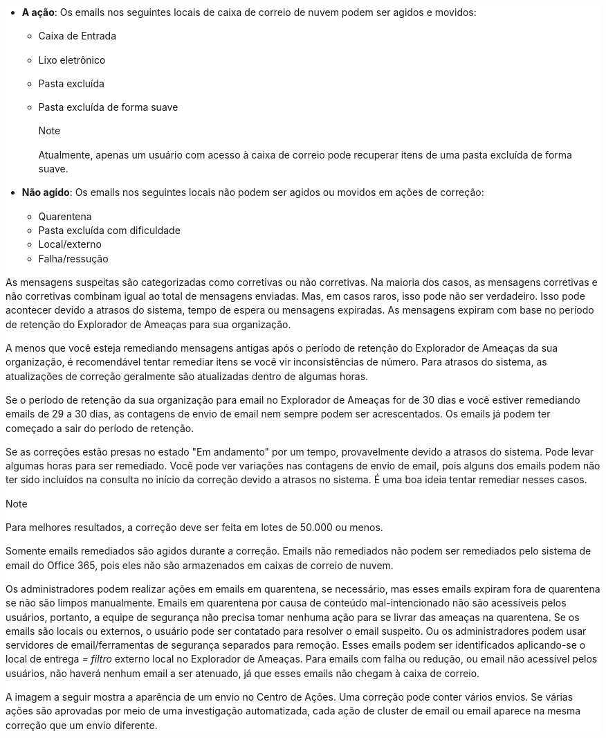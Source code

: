   - **A ação**: Os emails nos seguintes locais de caixa de correio de nuvem podem ser agidos e movidos:
    - Caixa de Entrada
    - Lixo eletrônico
    - Pasta excluída
    - Pasta excluída de forma suave

      > [!NOTE]
      > Atualmente, apenas um usuário com acesso à caixa de correio pode recuperar itens de uma pasta excluída de forma suave.

  - **Não agido**: Os emails nos seguintes locais não podem ser agidos ou movidos em ações de correção:
    - Quarentena
    - Pasta excluída com dificuldade
    - Local/externo
    - Falha/ressução

  As mensagens suspeitas são categorizadas como corretivas ou não corretivas. Na maioria dos casos, as mensagens corretivas e não corretivas combinam igual ao total de mensagens enviadas. Mas, em casos raros, isso pode não ser verdadeiro. Isso pode acontecer devido a atrasos do sistema, tempo de espera ou mensagens expiradas. As mensagens expiram com base no período de retenção do Explorador de Ameaças para sua organização.

  A menos que você esteja remediando mensagens antigas após o período de retenção do Explorador de Ameaças da sua organização, é recomendável tentar remediar itens se você vir inconsistências de número. Para atrasos do sistema, as atualizações de correção geralmente são atualizadas dentro de algumas horas.

  Se o período de retenção da sua organização para email no Explorador de Ameaças for de 30 dias e você estiver remediando emails de 29 a 30 dias, as contagens de envio de email nem sempre podem ser acrescentados. Os emails já podem ter começado a sair do período de retenção.

  Se as correções estão presas no estado "Em andamento" por um tempo, provavelmente devido a atrasos do sistema. Pode levar algumas horas para ser remediado. Você pode ver variações nas contagens de envio de email, pois alguns dos emails podem não ter sido incluídos na consulta no início da correção devido a atrasos no sistema. É uma boa ideia tentar remediar nesses casos.

  > [!NOTE]
  > Para melhores resultados, a correção deve ser feita em lotes de 50.000 ou menos.

  Somente emails remediados são agidos durante a correção. Emails não remediados não podem ser remediados pelo sistema de email do Office 365, pois eles não são armazenados em caixas de correio de nuvem.

  Os administradores podem realizar ações em emails em quarentena, se necessário, mas esses emails expiram fora de quarentena se não são limpos manualmente. Emails em quarentena por causa de conteúdo mal-intencionado não são acessíveis pelos usuários, portanto, a equipe de segurança não precisa tomar nenhuma ação para se livrar das ameaças na quarentena. Se os emails são locais ou externos, o usuário pode ser contatado para resolver o email suspeito. Ou os administradores podem usar servidores de email/ferramentas de segurança separados para remoção. Esses emails podem ser identificados aplicando-se o local de entrega *= filtro* externo local no Explorador de Ameaças. Para emails com falha ou redução, ou email não acessível pelos usuários, não haverá nenhum email a ser atenuado, já que esses emails não chegam à caixa de correio.

  A imagem a seguir mostra a aparência de um envio no Centro de Ações. Uma correção pode conter vários envios. Se várias ações são aprovadas por meio de uma investigação automatizada, cada ação de cluster de email ou email aparece na mesma correção que um envio diferente.
